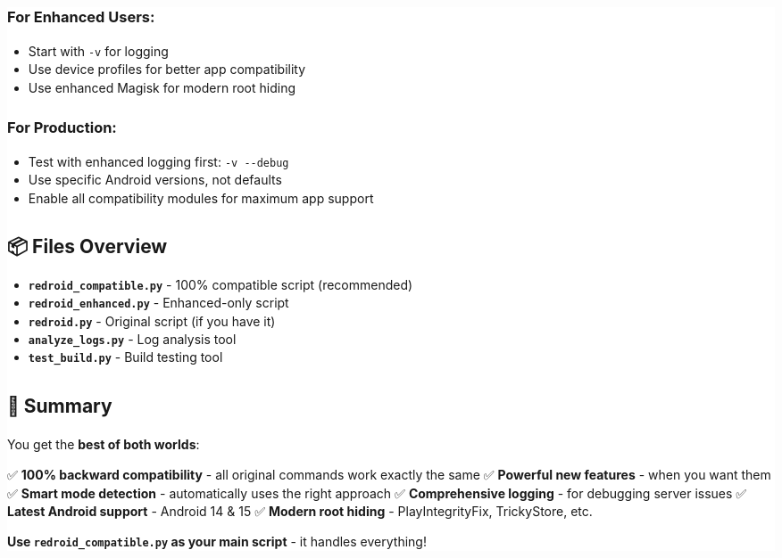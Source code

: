 ### **For Enhanced Users:**
- Start with `-v` for logging
- Use device profiles for better app compatibility
- Use enhanced Magisk for modern root hiding

### **For Production:**
- Test with enhanced logging first: `-v --debug`
- Use specific Android versions, not defaults
- Enable all compatibility modules for maximum app support

## 📦 **Files Overview**

- **`redroid_compatible.py`** - 100% compatible script (recommended)
- **`redroid_enhanced.py`** - Enhanced-only script
- **`redroid.py`** - Original script (if you have it)
- **`analyze_logs.py`** - Log analysis tool
- **`test_build.py`** - Build testing tool

## 🎉 **Summary**

You get the **best of both worlds**:

✅ **100% backward compatibility** - all original commands work exactly the same
✅ **Powerful new features** - when you want them
✅ **Smart mode detection** - automatically uses the right approach
✅ **Comprehensive logging** - for debugging server issues
✅ **Latest Android support** - Android 14 & 15
✅ **Modern root hiding** - PlayIntegrityFix, TrickyStore, etc.

**Use `redroid_compatible.py` as your main script** - it handles everything!